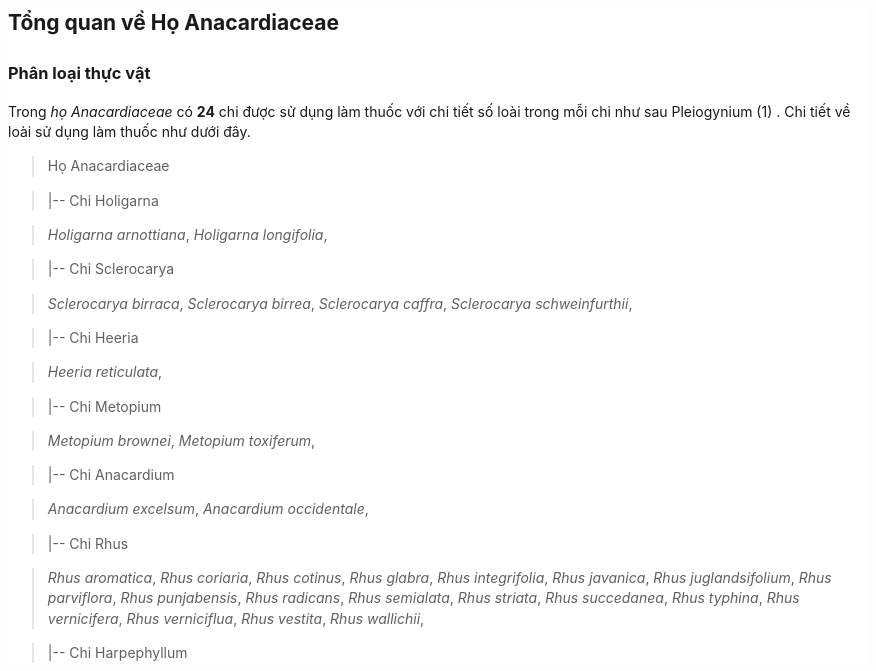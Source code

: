 ## Tổng quan về Họ Anacardiaceae
### Phân loại thực vật
Trong *họ Anacardiaceae* có **24** chi được sử dụng làm thuốc với chi tiết số loài trong mỗi chi như sau Pleiogynium (1) . Chi tiết về loài sử dụng làm thuốc như dưới đây.  

>Họ Anacardiaceae


>|-- Chi Holigarna

>*Holigarna arnottiana*,
>*Holigarna longifolia*,

>|-- Chi Sclerocarya

>*Sclerocarya birraca*,
>*Sclerocarya birrea*,
>*Sclerocarya caffra*,
>*Sclerocarya schweinfurthii*,

>|-- Chi Heeria

>*Heeria reticulata*,

>|-- Chi Metopium

>*Metopium brownei*,
>*Metopium toxiferum*,

>|-- Chi Anacardium

>*Anacardium excelsum*,
>*Anacardium occidentale*,

>|-- Chi Rhus

>*Rhus aromatica*,
>*Rhus coriaria*,
>*Rhus cotinus*,
>*Rhus glabra*,
>*Rhus integrifolia*,
>*Rhus javanica*,
>*Rhus juglandsifolium*,
>*Rhus parviflora*,
>*Rhus punjabensis*,
>*Rhus radicans*,
>*Rhus semialata*,
>*Rhus striata*,
>*Rhus succedanea*,
>*Rhus typhina*,
>*Rhus vernicifera*,
>*Rhus verniciflua*,
>*Rhus vestita*,
>*Rhus wallichii*,

>|-- Chi Harpephyllum
